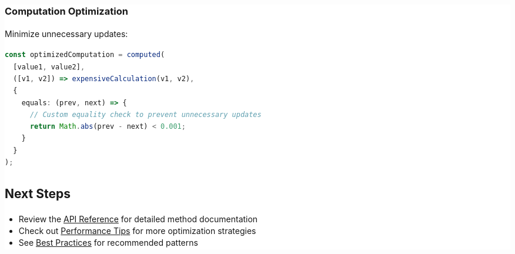 ### Computation Optimization
Minimize unnecessary updates:

```typescript
const optimizedComputation = computed(
  [value1, value2],
  ([v1, v2]) => expensiveCalculation(v1, v2),
  {
    equals: (prev, next) => {
      // Custom equality check to prevent unnecessary updates
      return Math.abs(prev - next) < 0.001;
    }
  }
);
```

## Next Steps

- Review the [API Reference](./api-reference.md) for detailed method documentation
- Check out [Performance Tips](./performance.md) for more optimization strategies
- See [Best Practices](./best-practices.md) for recommended patterns 